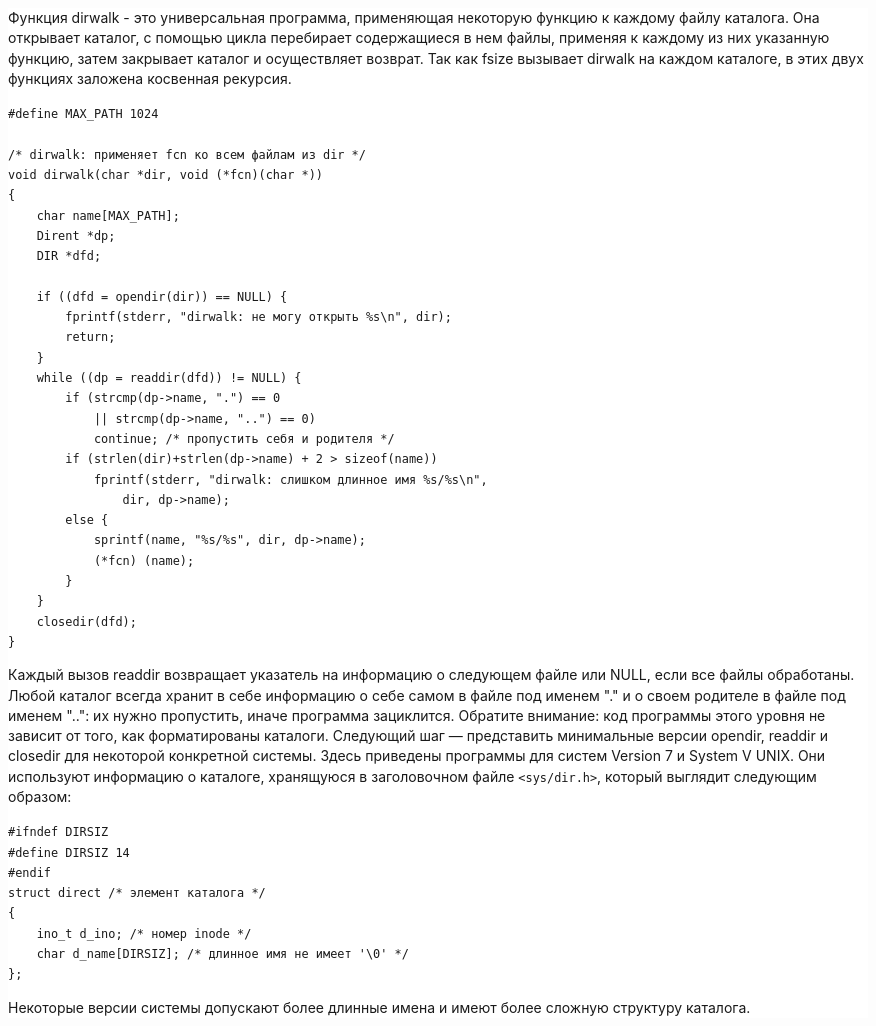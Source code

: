 Функция dirwalk - это универсальная программа, применяющая некоторую функцию к каждому файлу каталога. Она открывает каталог, с помощью цикла перебирает содержащиеся в нем файлы, применяя к каждому из них указанную функцию, затем закрывает каталог и осуществляет возврат. Так как fsize вызывает dirwalk на каждом каталоге, в этих двух функциях заложена косвенная рекурсия.

```
#define MAX_PATH 1024

/* dirwalk: применяет fcn ко всем файлам из dir */
void dirwalk(char *dir, void (*fcn)(char *))
{
    char name[MAX_PATH];
    Dirent *dp;
    DIR *dfd;

    if ((dfd = opendir(dir)) == NULL) {
        fprintf(stderr, "dirwalk: не могу открыть %s\n", dir);
        return;
    }
    while ((dp = readdir(dfd)) != NULL) {
        if (strcmp(dp->name, ".") == 0
            || strcmp(dp->name, "..") == 0)
            continue; /* пропустить себя и родителя */
        if (strlen(dir)+strlen(dp->name) + 2 > sizeof(name))
            fprintf(stderr, "dirwalk: слишком длинное имя %s/%s\n",
                dir, dp->name);
        else {
            sprintf(name, "%s/%s", dir, dp->name);
            (*fcn) (name);
        }
    }
    closedir(dfd);
}
```
Каждый вызов readdir возвращает указатель на информацию о следующем файле или NULL, если все файлы обработаны. Любой каталог всегда хранит в себе информацию о себе самом в файле под именем "." и о своем родителе в файле под именем "..": их нужно пропустить, иначе программа зациклится. Обратите внимание: код программы этого уровня не зависит от того, как форматированы каталоги. Следующий шаг — представить минимальные версии opendir, readdir и closedir для некоторой конкретной системы. Здесь приведены программы для систем Version 7 и System V UNIX. Они используют информацию о каталоге, хранящуюся в заголовочном файле `<sys/dir.h>`, который выглядит следующим образом:

```
#ifndef DIRSIZ
#define DIRSIZ 14
#endif
struct direct /* элемент каталога */
{
    ino_t d_ino; /* номер inode */
    char d_name[DIRSIZ]; /* длинное имя не имеет '\0' */
};
```
Некоторые версии системы допускают более длинные имена и имеют более сложную структуру каталога.
